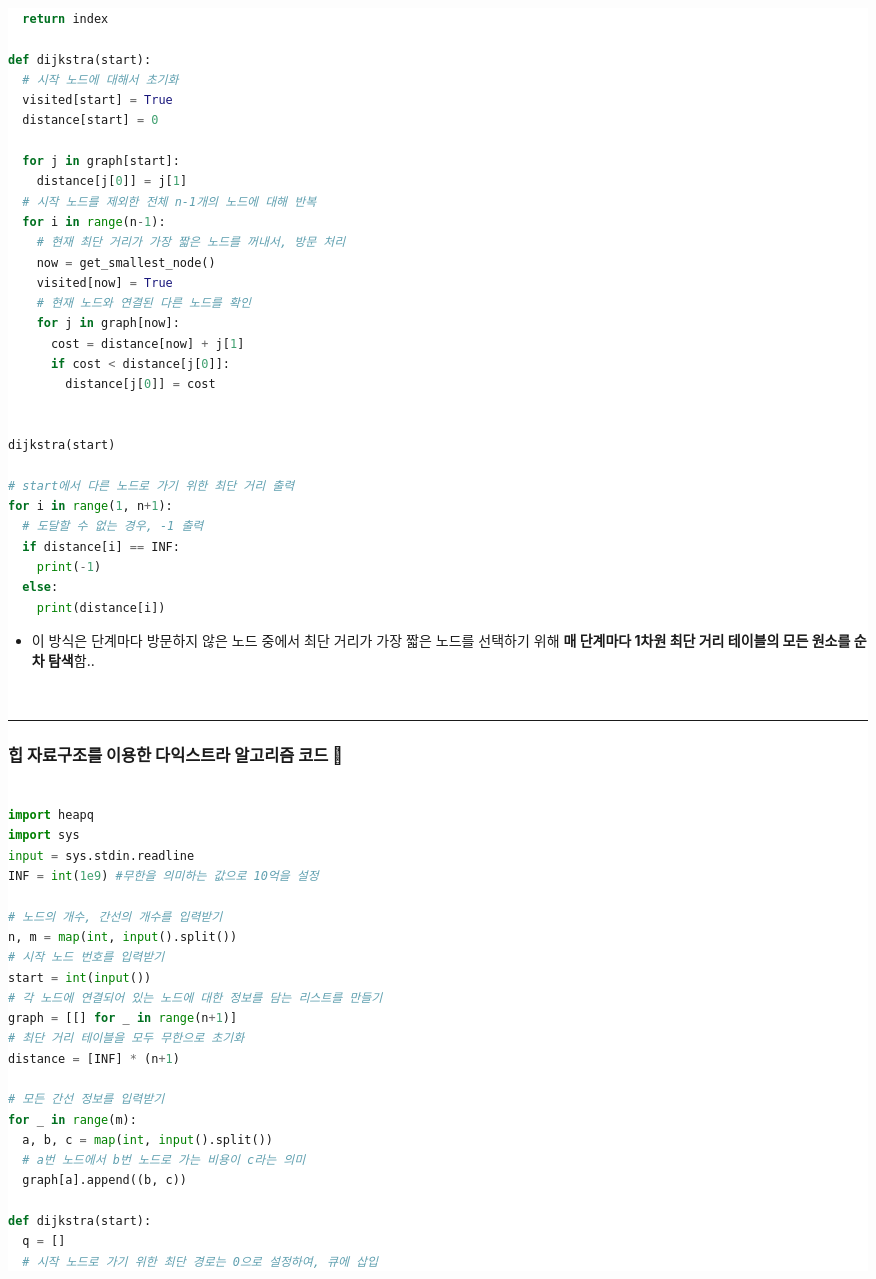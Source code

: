 ```python
  return index

def dijkstra(start):
  # 시작 노드에 대해서 초기화
  visited[start] = True
  distance[start] = 0
  
  for j in graph[start]:
    distance[j[0]] = j[1]
  # 시작 노드를 제외한 전체 n-1개의 노드에 대해 반복
  for i in range(n-1):
    # 현재 최단 거리가 가장 짧은 노드를 꺼내서, 방문 처리 
    now = get_smallest_node()
    visited[now] = True
    # 현재 노드와 연결된 다른 노드를 확인
    for j in graph[now]:
      cost = distance[now] + j[1]
      if cost < distance[j[0]]:
        distance[j[0]] = cost


dijkstra(start)

# start에서 다른 노드로 가기 위한 최단 거리 출력
for i in range(1, n+1):
  # 도달할 수 없는 경우, -1 출력
  if distance[i] == INF:
    print(-1)
  else:
    print(distance[i])
```

- 이 방식은 단계마다 방문하지 않은 노드 중에서 최단 거리가 가장 짧은 노드를 선택하기 위해 **매 단계마다 1차원 최단 거리 테이블의 모든 원소를 순차 탐색**함..


<br>
<hr>

### 힙 자료구조를 이용한 다익스트라 알고리즘 코드 📃

```python

import heapq
import sys
input = sys.stdin.readline
INF = int(1e9) #무한을 의미하는 값으로 10억을 설정

# 노드의 개수, 간선의 개수를 입력받기
n, m = map(int, input().split())
# 시작 노드 번호를 입력받기
start = int(input())
# 각 노드에 연결되어 있는 노드에 대한 정보를 담는 리스트를 만들기
graph = [[] for _ in range(n+1)]
# 최단 거리 테이블을 모두 무한으로 초기화
distance = [INF] * (n+1)

# 모든 간선 정보를 입력받기
for _ in range(m):
  a, b, c = map(int, input().split())
  # a번 노드에서 b번 노드로 가는 비용이 c라는 의미
  graph[a].append((b, c))

def dijkstra(start):
  q = []
  # 시작 노드로 가기 위한 최단 경로는 0으로 설정하여, 큐에 삽입
```
